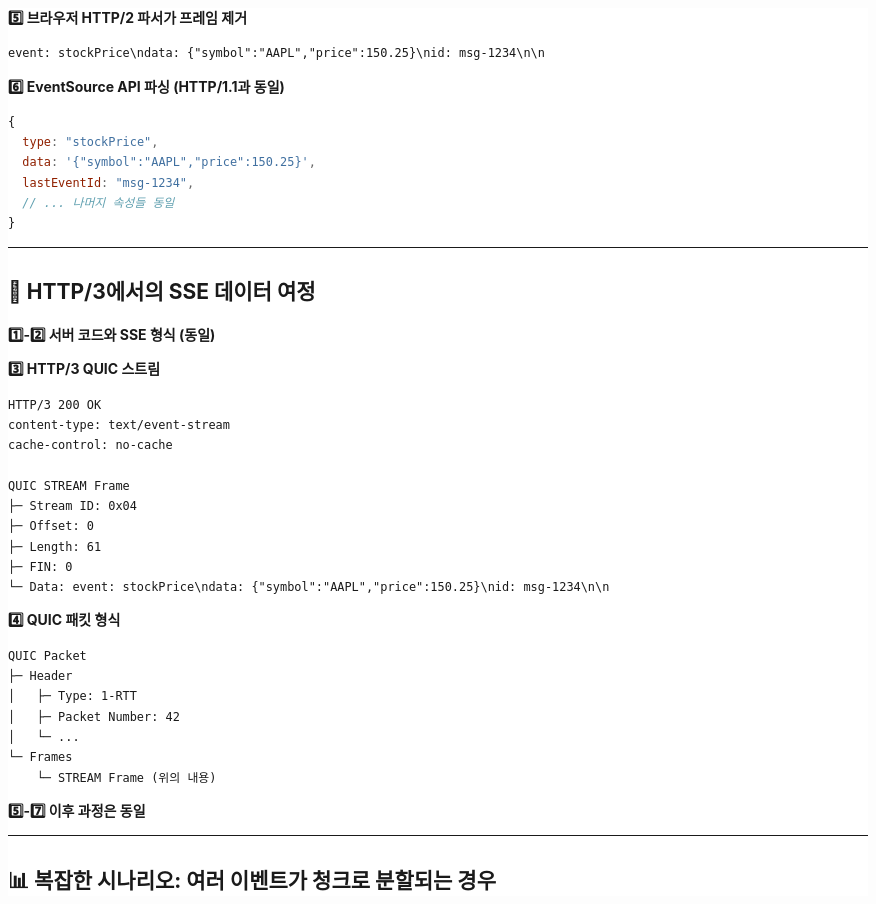 **5️⃣ 브라우저 HTTP/2 파서가 프레임 제거**

```
event: stockPrice\ndata: {"symbol":"AAPL","price":150.25}\nid: msg-1234\n\n
```

**6️⃣ EventSource API 파싱 (HTTP/1.1과 동일)**

```javascript
{
  type: "stockPrice",
  data: '{"symbol":"AAPL","price":150.25}',
  lastEventId: "msg-1234",
  // ... 나머지 속성들 동일
}
```

---

## 🚀 HTTP/3에서의 SSE 데이터 여정

**1️⃣-2️⃣ 서버 코드와 SSE 형식 (동일)**

**3️⃣ HTTP/3 QUIC 스트림**

```
HTTP/3 200 OK
content-type: text/event-stream
cache-control: no-cache

QUIC STREAM Frame
├─ Stream ID: 0x04
├─ Offset: 0
├─ Length: 61
├─ FIN: 0
└─ Data: event: stockPrice\ndata: {"symbol":"AAPL","price":150.25}\nid: msg-1234\n\n
```

**4️⃣ QUIC 패킷 형식**

```
QUIC Packet
├─ Header
│   ├─ Type: 1-RTT
│   ├─ Packet Number: 42
│   └─ ...
└─ Frames
    └─ STREAM Frame (위의 내용)
```

**5️⃣-7️⃣ 이후 과정은 동일**

---

## 📊 복잡한 시나리오: 여러 이벤트가 청크로 분할되는 경우
